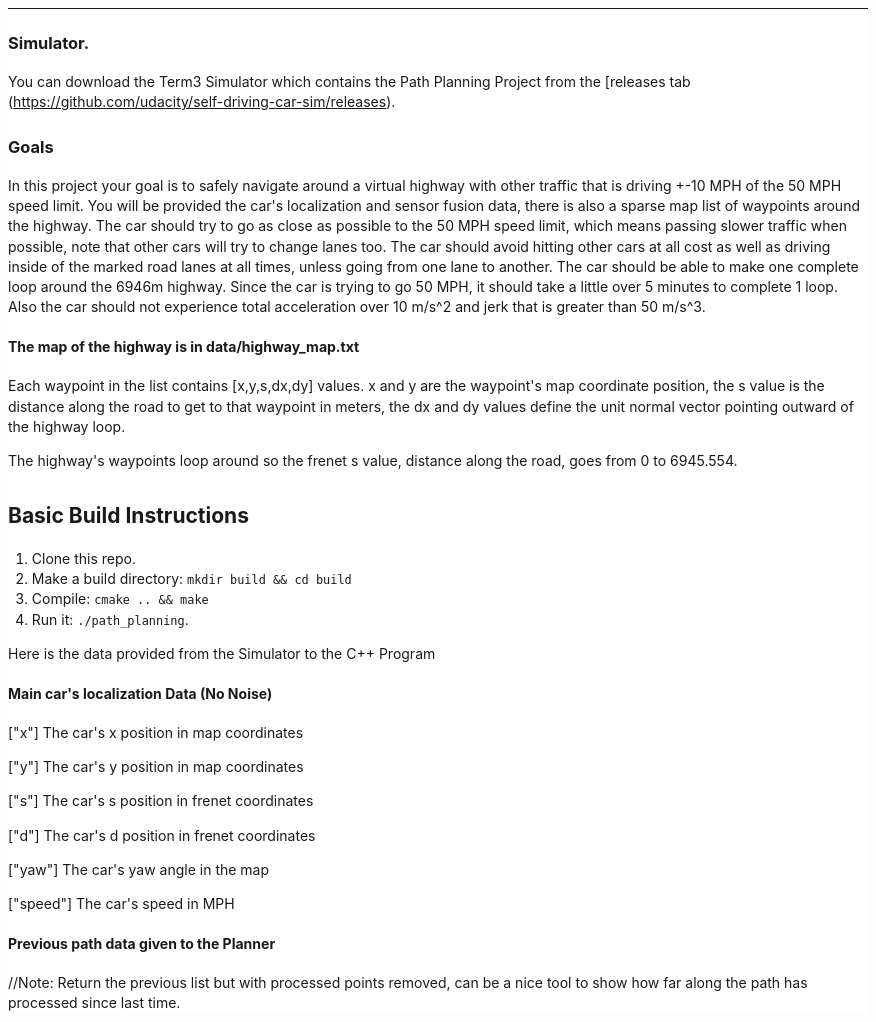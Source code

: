 
---


### Simulator.
You can download the Term3 Simulator which contains the Path Planning Project from the [releases tab (https://github.com/udacity/self-driving-car-sim/releases).

### Goals
In this project your goal is to safely navigate around a virtual highway with other traffic that is driving +-10 MPH of the 50 MPH speed limit. You will be provided the car's localization and sensor fusion data, there is also a sparse map list of waypoints around the highway. The car should try to go as close as possible to the 50 MPH speed limit, which means passing slower traffic when possible, note that other cars will try to change lanes too. The car should avoid hitting other cars at all cost as well as driving inside of the marked road lanes at all times, unless going from one lane to another. The car should be able to make one complete loop around the 6946m highway. Since the car is trying to go 50 MPH, it should take a little over 5 minutes to complete 1 loop. Also the car should not experience total acceleration over 10 m/s^2 and jerk that is greater than 50 m/s^3.

#### The map of the highway is in data/highway_map.txt
Each waypoint in the list contains  [x,y,s,dx,dy] values. x and y are the waypoint's map coordinate position, the s value is the distance along the road to get to that waypoint in meters, the dx and dy values define the unit normal vector pointing outward of the highway loop.

The highway's waypoints loop around so the frenet s value, distance along the road, goes from 0 to 6945.554.

## Basic Build Instructions

1. Clone this repo.
2. Make a build directory: `mkdir build && cd build`
3. Compile: `cmake .. && make`
4. Run it: `./path_planning`.

Here is the data provided from the Simulator to the C++ Program

#### Main car's localization Data (No Noise)

["x"] The car's x position in map coordinates

["y"] The car's y position in map coordinates

["s"] The car's s position in frenet coordinates

["d"] The car's d position in frenet coordinates

["yaw"] The car's yaw angle in the map

["speed"] The car's speed in MPH

#### Previous path data given to the Planner

//Note: Return the previous list but with processed points removed, can be a nice tool to show how far along
the path has processed since last time. 
